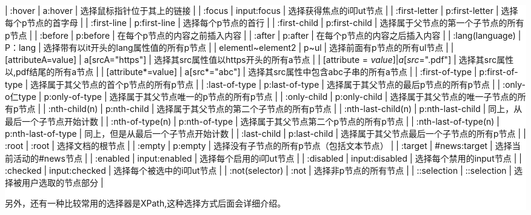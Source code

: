 | :hover               | a:hover            | 选择鼠标指针位于其上的链接                |
| :focus               | input:focus        | 选择获得焦点的i叩ut节点                   |
| :first-letter        | p:first-letter     | 选择每个p节点的首字母                     |
| :first-line          | p:first-line       | 选择每个p节点的首行                       |
| :first-child         | p:first-child      | 选择属于父节点的第一个子节点的所有p节点   |
| :before              | p:before           | 在每个p节点的内容之前插入内容             |
| :after               | p:after            | 在每个p节点的内容之后插入内容             |
| :lang(language)      | P：lang            | 选择带有以it开头的lang属性值的所有p节点   |
| elementl~element2    | p~ul               | 选择前面有p节点的所有ul节点               |
| [attributeA=value]   | a[srcA="https"]    | 选择其src属性值以https开头的所有a节点     |
| [attribute$=value]   | a[src$=".pdf"]     | 选择其src属性以,pdf结尾的所有a节点        |
| [attribute*=value]   | a[src*="abc"]      | 选择其src属性中包含abc子串的所有a节点     |
| :first-of-type       | p:first-of-type    | 选择属于其父节点的首个p节点的所有p节点    |
| :last-of-type        | p:last-of-type     | 选择属于其父节点的最后p节点的所有p节点    |
| :only-o仁type        | p:only-of-type     | 选择属于其父节点唯一的p节点的所有p节点    |
| :only-child          | p:only-child       | 选择属于其父节点的唯一子节点的所有p节点   |
| :nth-child(n)        | p:nth-child        | 选择属于其父节点的第二个子节点的所有p节点 |
| :nth-last-child(n)   | p:nth-last-child   | 同上，从最后一个子节点开始计数            |
| :nth-of-type(n)      | p:nth-of-type      | 选择属于其父节点第二个p节点的所有p节点    |
| :nth-last-of-type(n) | p:nth-last-of-type | 同上，但是从最后一个子节点开始计数        |
| :last-child          | p:last-child       | 选择属于其父节点最后一个子节点的所有p节点 |
| :root                | :root              | 选择文档的根节点                          |
| :empty               | p:empty            | 选择没有子节点的所有p节点（包括文本节点） |
| :target              | #news:target       | 选择当前活动的#news节点                   |
| :enabled             | input:enabled      | 选择每个启用的i叩ut节点                   |
| :disabled            | input:disabled     | 选择每个禁用的input节点                   |
| :checked             | input:checked      | 选择每个被选中的i叩ut节点                 |
| :not(selector)       | :not               | 选择非p节点的所有节点                     |
| ::selection          | ::selection        | 选择被用户选取的节点部分                  |

 另外，还有一种比较常用的选择器是XPath,这种选择方式后面会详细介绍。
